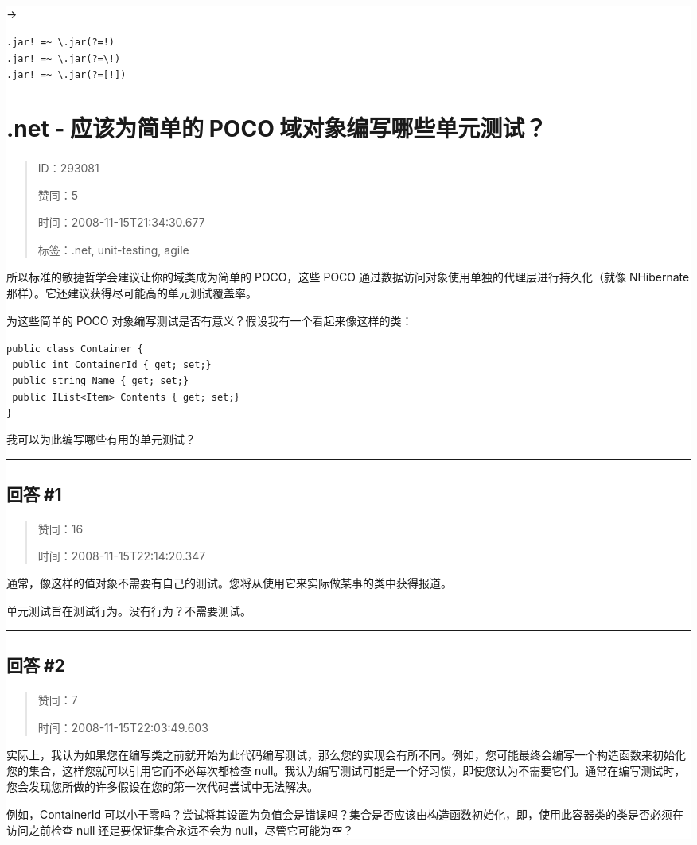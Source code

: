 ->

```
.jar! =~ \.jar(?=!) 
.jar! =~ \.jar(?=\!) 
.jar! =~ \.jar(?=[!]) 
```

# .net - 应该为简单的 POCO 域对象编写哪些单元测试？

> ID：293081
> 
> 赞同：5
> 
> 时间：2008-11-15T21:34:30.677
> 
> 标签：.net, unit-testing, agile

所以标准的敏捷哲学会建议让你的域类成为简单的 POCO，这些 POCO 通过数据访问对象使用单独的代理层进行持久化（就像 NHibernate 那样）。它还建议获得尽可能高的单元测试覆盖率。

为这些简单的 POCO 对象编写测试是否有意义？假设我有一个看起来像这样的类：

```
public class Container {
 public int ContainerId { get; set;}
 public string Name { get; set;}
 public IList<Item> Contents { get; set;}
} 
```

我可以为此编写哪些有用的单元测试？

* * *

## 回答 #1

> 赞同：16
> 
> 时间：2008-11-15T22:14:20.347

通常，像这样的值对象不需要有自己的测试。您将从使用它来实际做某事的类中获得报道。

单元测试旨在测试行为。没有行为？不需要测试。

* * *

## 回答 #2

> 赞同：7
> 
> 时间：2008-11-15T22:03:49.603

实际上，我认为如果您在编写类之前就开始为此代码编写测试，那么您的实现会有所不同。例如，您可能最终会编写一个构造函数来初始化您的集合，这样您就可以引用它而不必每次都检查 null。我认为编写测试可能是一个好习惯，即使您认为不需要它们。通常在编写测试时，您会发现您所做的许多假设在您的第一次代码尝试中无法解决。

例如，ContainerId 可以小于零吗？尝试将其设置为负值会是错误吗？集合是否应该由构造函数初始化，即，使用此容器类的类是否必须在访问之前检查 null 还是要保证集合永远不会为 null，尽管它可能为空？
